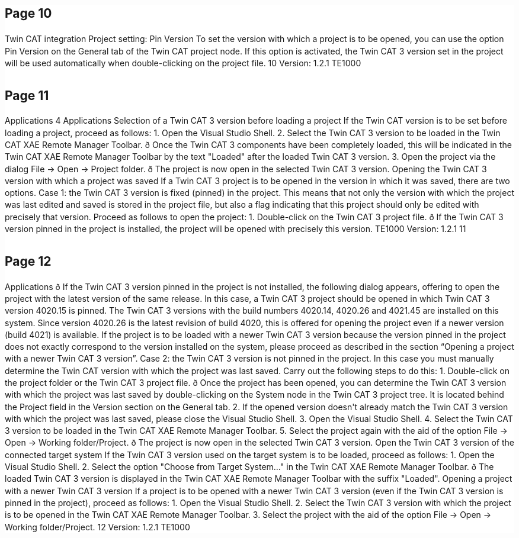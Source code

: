 ## Page 10

Twin CAT integration Project setting: Pin Version To set the version with which a project is to be opened, you can use the option Pin Version on the General tab of the Twin CAT project node. If this option is activated, the Twin CAT 3 version set in the project will be used automatically when double-clicking on the project file. 10 Version: 1.2.1 TE1000

## Page 11

Applications 4 Applications Selection of a Twin CAT 3 version before loading a project If the Twin CAT version is to be set before loading a project, proceed as follows: 1. Open the Visual Studio Shell. 2. Select the Twin CAT 3 version to be loaded in the Twin CAT XAE Remote Manager Toolbar. ð Once the Twin CAT 3 components have been completely loaded, this will be indicated in the Twin CAT XAE Remote Manager Toolbar by the text "Loaded" after the loaded Twin CAT 3 version. 3. Open the project via the dialog File -> Open -> Project folder. ð The project is now open in the selected Twin CAT 3 version. Opening the Twin CAT 3 version with which a project was saved If a Twin CAT 3 project is to be opened in the version in which it was saved, there are two options. Case 1: the Twin CAT 3 version is fixed (pinned) in the project. This means that not only the version with which the project was last edited and saved is stored in the project file, but also a flag indicating that this project should only be edited with precisely that version. Proceed as follows to open the project: 1. Double-click on the Twin CAT 3 project file. ð If the Twin CAT 3 version pinned in the project is installed, the project will be opened with precisely this version. TE1000 Version: 1.2.1 11

## Page 12

Applications ð If the Twin CAT 3 version pinned in the project is not installed, the following dialog appears, offering to open the project with the latest version of the same release. In this case, a Twin CAT 3 project should be opened in which Twin CAT 3 version 4020.15 is pinned. The Twin CAT 3 versions with the build numbers 4020.14, 4020.26 and 4021.45 are installed on this system. Since version 4020.26 is the latest revision of build 4020, this is offered for opening the project even if a newer version (build 4021) is available. If the project is to be loaded with a newer Twin CAT 3 version because the version pinned in the project does not exactly correspond to the version installed on the system, please proceed as described in the section “Opening a project with a newer Twin CAT 3 version”. Case 2: the Twin CAT 3 version is not pinned in the project. In this case you must manually determine the Twin CAT version with which the project was last saved. Carry out the following steps to do this: 1. Double-click on the project folder or the Twin CAT 3 project file. ð Once the project has been opened, you can determine the Twin CAT 3 version with which the project was last saved by double-clicking on the System node in the Twin CAT 3 project tree. It is located behind the Project field in the Version section on the General tab. 2. If the opened version doesn't already match the Twin CAT 3 version with which the project was last saved, please close the Visual Studio Shell. 3. Open the Visual Studio Shell. 4. Select the Twin CAT 3 version to be loaded in the Twin CAT XAE Remote Manager Toolbar. 5. Select the project again with the aid of the option File -> Open -> Working folder/Project. ð The project is now open in the selected Twin CAT 3 version. Open the Twin CAT 3 version of the connected target system If the Twin CAT 3 version used on the target system is to be loaded, proceed as follows: 1. Open the Visual Studio Shell. 2. Select the option "Choose from Target System…" in the Twin CAT XAE Remote Manager Toolbar. ð The loaded Twin CAT 3 version is displayed in the Twin CAT XAE Remote Manager Toolbar with the suffix "Loaded". Opening a project with a newer Twin CAT 3 version If a project is to be opened with a newer Twin CAT 3 version (even if the Twin CAT 3 version is pinned in the project), proceed as follows: 1. Open the Visual Studio Shell. 2. Select the Twin CAT 3 version with which the project is to be opened in the Twin CAT XAE Remote Manager Toolbar. 3. Select the project with the aid of the option File -> Open -> Working folder/Project. 12 Version: 1.2.1 TE1000
